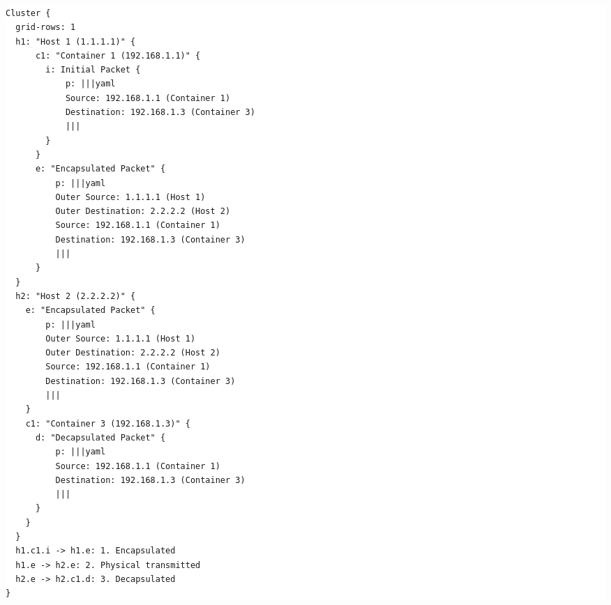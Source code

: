 ```d2
Cluster {
  grid-rows: 1
  h1: "Host 1 (1.1.1.1)" {
      c1: "Container 1 (192.168.1.1)" {
        i: Initial Packet {
            p: |||yaml
            Source: 192.168.1.1 (Container 1)
            Destination: 192.168.1.3 (Container 3)
            |||
        }
      }
      e: "Encapsulated Packet" {
          p: |||yaml
          Outer Source: 1.1.1.1 (Host 1)
          Outer Destination: 2.2.2.2 (Host 2)
          Source: 192.168.1.1 (Container 1)
          Destination: 192.168.1.3 (Container 3)
          |||
      }
  }
  h2: "Host 2 (2.2.2.2)" {
    e: "Encapsulated Packet" {
        p: |||yaml
        Outer Source: 1.1.1.1 (Host 1)
        Outer Destination: 2.2.2.2 (Host 2)
        Source: 192.168.1.1 (Container 1)
        Destination: 192.168.1.3 (Container 3)
        |||
    }
    c1: "Container 3 (192.168.1.3)" {
      d: "Decapsulated Packet" {
          p: |||yaml
          Source: 192.168.1.1 (Container 1)
          Destination: 192.168.1.3 (Container 3)
          |||
      }
    }
  }
  h1.c1.i -> h1.e: 1. Encapsulated
  h1.e -> h2.e: 2. Physical transmitted
  h2.e -> h2.c1.d: 3. Decapsulated
}
```
